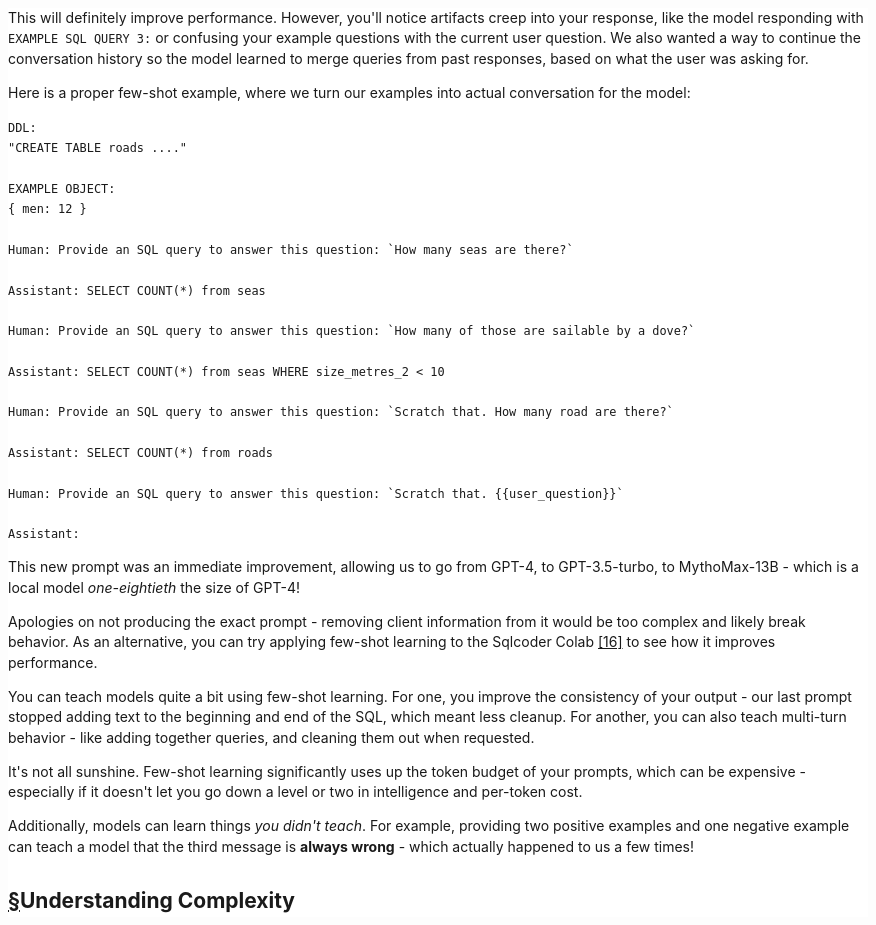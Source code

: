 This will definitely improve performance. However, you'll notice artifacts creep into your response, like the model responding with `EXAMPLE SQL QUERY 3:` or confusing your example questions with the current user question. We also wanted a way to continue the conversation history so the model learned to merge queries from past responses, based on what the user was asking for.

Here is a proper few-shot example, where we turn our examples into actual conversation for the model:

```
DDL:
"CREATE TABLE roads ...."

EXAMPLE OBJECT:
{ men: 12 }

Human: Provide an SQL query to answer this question: `How many seas are there?`

Assistant: SELECT COUNT(*) from seas

Human: Provide an SQL query to answer this question: `How many of those are sailable by a dove?`

Assistant: SELECT COUNT(*) from seas WHERE size_metres_2 < 10

Human: Provide an SQL query to answer this question: `Scratch that. How many road are there?`

Assistant: SELECT COUNT(*) from roads

Human: Provide an SQL query to answer this question: `Scratch that. {{user_question}}`

Assistant:
```

This new prompt was an immediate improvement, allowing us to go from GPT-4, to GPT-3.5-turbo, to MythoMax-13B - which is a local model _one-eightieth_ the size of GPT-4!

Apologies on not producing the exact prompt - removing client information from it would be too complex and likely break behavior. As an alternative, you can try applying few-shot learning to the Sqlcoder Colab [\[16\]](https://colab.research.google.com/drive/13BIKsqHnPOBcQ-ba2p77L5saiepTIwu0#scrollTo=0eI-VpCkf-fN) to see how it improves performance.

You can teach models quite a bit using few-shot learning. For one, you improve the consistency of your output - our last prompt stopped adding text to the beginning and end of the SQL, which meant less cleanup. For another, you can also teach multi-turn behavior - like adding together queries, and cleaning them out when requested.

It's not all sunshine. Few-shot learning significantly uses up the token budget of your prompts, which can be expensive - especially if it doesn't let you go down a level or two in intelligence and per-token cost.

Additionally, models can learn things _you didn't teach_. For example, providing two positive examples and one negative example can teach a model that the third message is **always wrong** - which actually happened to us a few times!

[§](https://olickel.com/everything-i-know-about-prompting-llms#understandingcomplexity)Understanding Complexity
---------------------------------------------------------------------------------------------------------------
